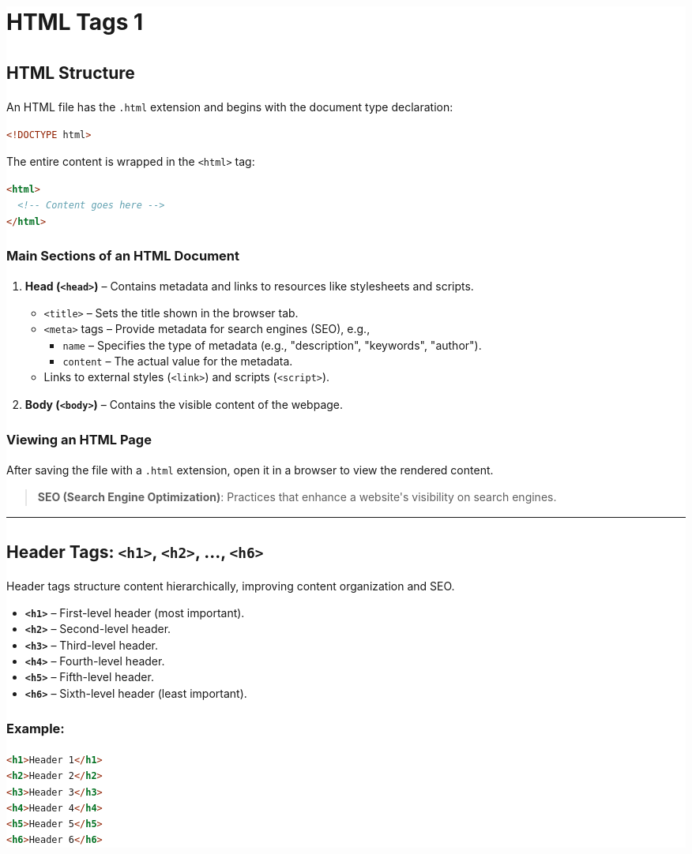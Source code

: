 # HTML Tags 1

## HTML Structure

An HTML file has the `.html` extension and begins with the document type declaration:

```html
<!DOCTYPE html>
```

The entire content is wrapped in the `<html>` tag:

```html
<html>
  <!-- Content goes here -->
</html>
```

### Main Sections of an HTML Document

1. **Head (`<head>`)** – Contains metadata and links to resources like stylesheets and scripts.

   - `<title>` – Sets the title shown in the browser tab.
   - `<meta>` tags – Provide metadata for search engines (SEO), e.g.,
     - `name` – Specifies the type of metadata (e.g., "description", "keywords", "author").
     - `content` – The actual value for the metadata.
   - Links to external styles (`<link>`) and scripts (`<script>`).

2. **Body (`<body>`)** – Contains the visible content of the webpage.

### Viewing an HTML Page

After saving the file with a `.html` extension, open it in a browser to view the rendered content.

> **SEO (Search Engine Optimization)**: Practices that enhance a website's visibility on search engines.

---

## Header Tags: `<h1>`, `<h2>`, ..., `<h6>`

Header tags structure content hierarchically, improving content organization and SEO.

- **`<h1>`** – First-level header (most important).
- **`<h2>`** – Second-level header.
- **`<h3>`** – Third-level header.
- **`<h4>`** – Fourth-level header.
- **`<h5>`** – Fifth-level header.
- **`<h6>`** – Sixth-level header (least important).

### Example:

```html
<h1>Header 1</h1>
<h2>Header 2</h2>
<h3>Header 3</h3>
<h4>Header 4</h4>
<h5>Header 5</h5>
<h6>Header 6</h6>
```
